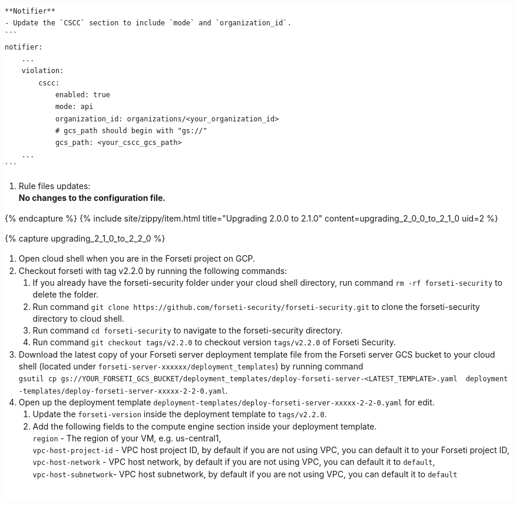     **Notifier**
    - Update the `CSCC` section to include `mode` and `organization_id`.
    ```
    notifier:
        ...
        violation:
            cscc:
                enabled: true
                mode: api
                organization_id: organizations/<your_organization_id>
                # gcs_path should begin with "gs://"
                gcs_path: <your_cscc_gcs_path>
        ...
    ```
1. Rule files updates:  
**No changes to the configuration file.**

{% endcapture %}
{% include site/zippy/item.html title="Upgrading 2.0.0 to 2.1.0" content=upgrading_2_0_0_to_2_1_0 uid=2 %}

{% capture upgrading_2_1_0_to_2_2_0 %}

1. Open cloud shell when you are in the Forseti project on GCP.
1. Checkout forseti with tag v2.2.0 by running the following commands:
    1. If you already have the forseti-security folder under your cloud shell directory, 
    run command `rm -rf forseti-security` to delete the folder.
    1. Run command `git clone https://github.com/forseti-security/forseti-security.git` to 
    clone the forseti-security directory to cloud shell.
    1. Run command `cd forseti-security` to navigate to the forseti-security directory.
    1. Run command `git checkout tags/v2.2.0` to checkout version `tags/v2.2.0` of Forseti Security.
1. Download the latest copy of your Forseti server deployment template file from the Forseti server GCS 
bucket to your cloud shell (located under `forseti-server-xxxxxx/deployment_templates`) by running command  
`gsutil cp gs://YOUR_FORSETI_GCS_BUCKET/deployment_templates/deploy-forseti-server-<LATEST_TEMPLATE>.yaml 
deployment-templates/deploy-forseti-server-xxxxx-2-2-0.yaml`.
1. Open up the deployment template `deployment-templates/deploy-forseti-server-xxxxx-2-2-0.yaml` for edit.
    1. Update the `forseti-version` inside the deployment template to `tags/v2.2.0`.
    1. Add the following fields to the compute engine section inside your deployment template.  
    `region` - The region of your VM, e.g. us-central1,  
    `vpc-host-project-id` - VPC host project ID, by default if you are not using VPC, 
    you can default it to your Forseti project ID,  
    `vpc-host-network` - VPC host network, by default if you are not using VPC, you can default it to `default`,  
    `vpc-host-subnetwork`- VPC host subnetwork, by default if you are not using VPC, you can default it to `default`  
    ```
    